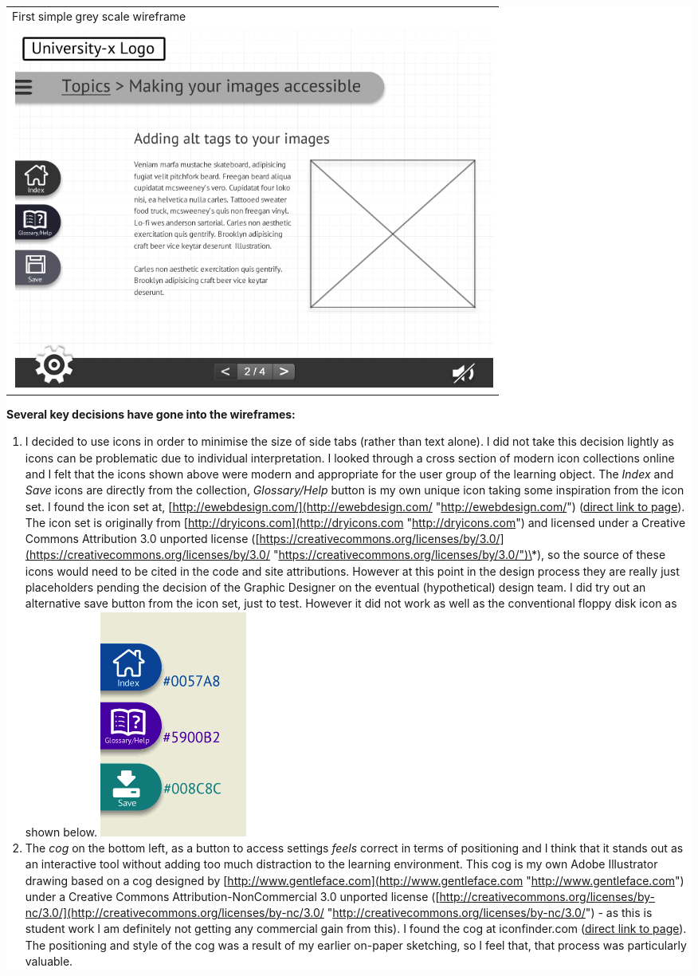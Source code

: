 <table><tbody><tr><td>First simple grey scale wireframe</td></tr><tr><td>&nbsp;<a href="http://www.fionamacneill.co.uk/blog/wp-content/uploads/2016/01/basicwireframe1-20fxmyq.png"><img class="border: solid; alignnone wp-image-498" src="images/basicwireframe1-20fxmyq.png" alt="Wireframe grey scale v1" width="600" height="450"></a></td></tr></tbody></table>

**Several key decisions have gone into the wireframes:**

1. I decided to use icons in order to minimise the size of side tabs (rather than text alone). I did not take this decision lightly as icons can be problematic due to individual interpretation. I looked through a cross section of modern icon collections online and I felt that the icons shown above were modern and appropriate for the user group of the learning object. The _Index_ and _Save_ icons are directly from the collection, _Glossary/Help_ button is my own unique icon taking some inspiration from the icon set. I found the icon set at, [http://ewebdesign.com/](http://ewebdesign.com/ "http://ewebdesign.com/") ([direct link to page](http://ewebdesign.com/web-outline-icons/ "direct link to source")). The icon set is originally from [http://dryicons.com](http://dryicons.com "http://dryicons.com") and licensed under a Creative Commons Attribution 3.0 unported license ([https://creativecommons.org/licenses/by/3.0/](https://creativecommons.org/licenses/by/3.0/ "https://creativecommons.org/licenses/by/3.0/")\*), so the source of these icons would need to be cited in the code and site attributions. However at this point in the design process they are really just placeholders pending the decision of the Graphic Designer on the eventual (hypothetical) design team. I did try out an alternative save button from the icon set, just to test. However it did not work as well as the conventional floppy disk icon as shown below. [![Alternative save button](images/basicwireframeALTsavebutton-12p9ckg.png)](http://www.fionamacneill.co.uk/blog/wp-content/uploads/2016/01/basicwireframeALTsavebutton-12p9ckg.png)
2. The _cog_ on the bottom left, as a button to access settings _feels_ correct in terms of positioning and I think that it stands out as an interactive tool without adding too much distraction to the learning environment. This cog is my own Adobe Illustrator drawing based on a cog designed by [http://www.gentleface.com](http://www.gentleface.com "http://www.gentleface.com") under a Creative Commons Attribution-NonCommercial 3.0 unported license ([http://creativecommons.org/licenses/by-nc/3.0/](http://creativecommons.org/licenses/by-nc/3.0/ "http://creativecommons.org/licenses/by-nc/3.0/") - as this is student work I am definitely not getting any commercial gain from this). I found the cog at iconfinder.com ([direct link to page](https://www.iconfinder.com/icons/42195/cog_icon#size=48 "iconfinder direct source link")). The positioning and style of the cog was a result of my earlier on-paper sketching, so I feel that, that process was particularly valuable.
